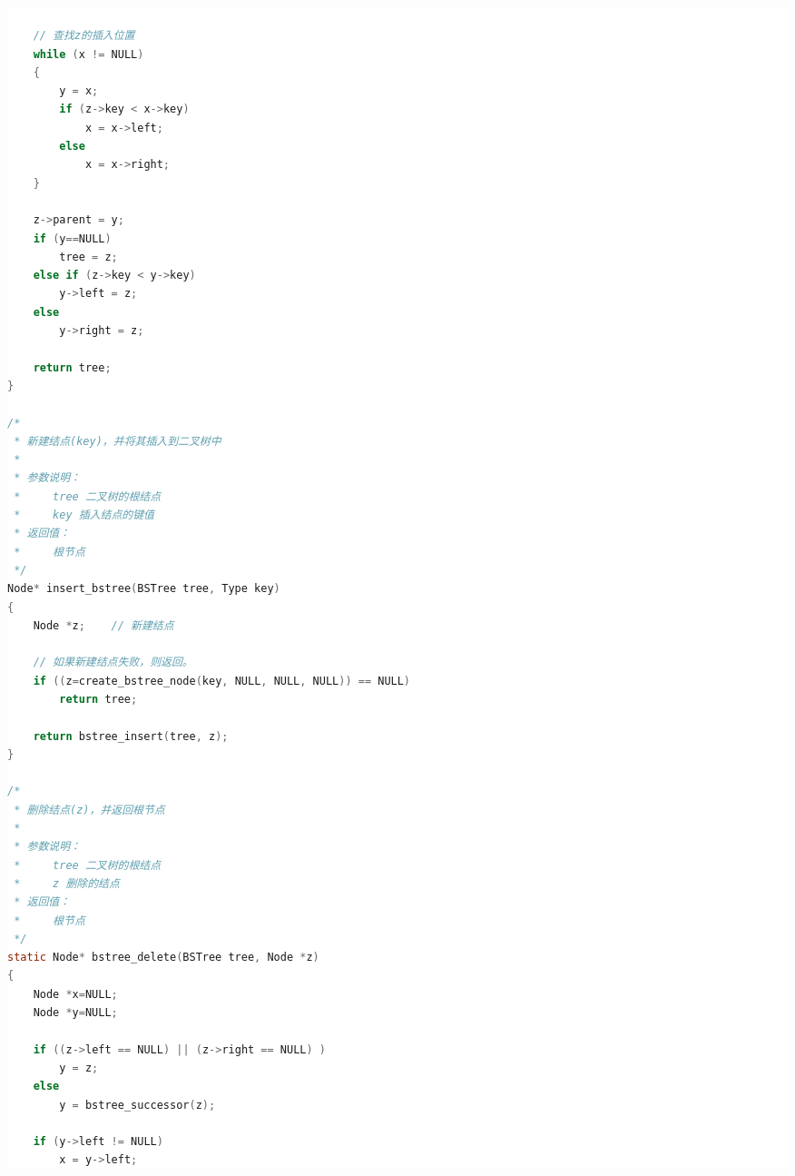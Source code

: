 ```c

    // 查找z的插入位置
    while (x != NULL)
    {
        y = x;
        if (z->key < x->key)
            x = x->left;
        else
            x = x->right;
    }

    z->parent = y;
    if (y==NULL)
        tree = z;
    else if (z->key < y->key)
        y->left = z;
    else
        y->right = z;

    return tree;
}

/* 
 * 新建结点(key)，并将其插入到二叉树中
 *
 * 参数说明：
 *     tree 二叉树的根结点
 *     key 插入结点的键值
 * 返回值：
 *     根节点
 */
Node* insert_bstree(BSTree tree, Type key)
{
    Node *z;    // 新建结点

    // 如果新建结点失败，则返回。
    if ((z=create_bstree_node(key, NULL, NULL, NULL)) == NULL)
        return tree;

    return bstree_insert(tree, z);
}

/* 
 * 删除结点(z)，并返回根节点
 *
 * 参数说明：
 *     tree 二叉树的根结点
 *     z 删除的结点
 * 返回值：
 *     根节点
 */
static Node* bstree_delete(BSTree tree, Node *z)
{
    Node *x=NULL;
    Node *y=NULL;

    if ((z->left == NULL) || (z->right == NULL) )
        y = z;
    else
        y = bstree_successor(z);

    if (y->left != NULL)
        x = y->left;
```